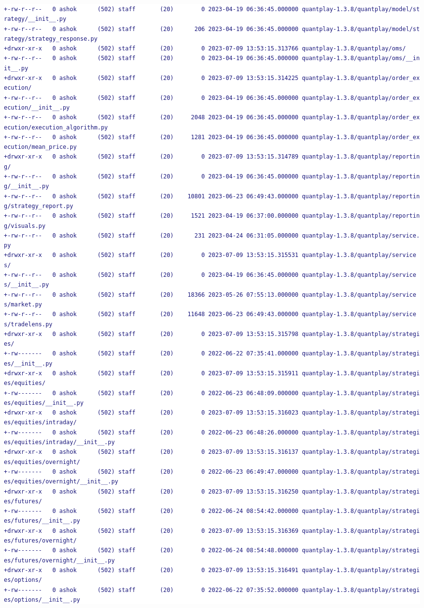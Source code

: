 ```diff
+-rw-r--r--   0 ashok      (502) staff       (20)        0 2023-04-19 06:36:45.000000 quantplay-1.3.8/quantplay/model/strategy/__init__.py
+-rw-r--r--   0 ashok      (502) staff       (20)      206 2023-04-19 06:36:45.000000 quantplay-1.3.8/quantplay/model/strategy/strategy_response.py
+drwxr-xr-x   0 ashok      (502) staff       (20)        0 2023-07-09 13:53:15.313766 quantplay-1.3.8/quantplay/oms/
+-rw-r--r--   0 ashok      (502) staff       (20)        0 2023-04-19 06:36:45.000000 quantplay-1.3.8/quantplay/oms/__init__.py
+drwxr-xr-x   0 ashok      (502) staff       (20)        0 2023-07-09 13:53:15.314225 quantplay-1.3.8/quantplay/order_execution/
+-rw-r--r--   0 ashok      (502) staff       (20)        0 2023-04-19 06:36:45.000000 quantplay-1.3.8/quantplay/order_execution/__init__.py
+-rw-r--r--   0 ashok      (502) staff       (20)     2048 2023-04-19 06:36:45.000000 quantplay-1.3.8/quantplay/order_execution/execution_algorithm.py
+-rw-r--r--   0 ashok      (502) staff       (20)     1281 2023-04-19 06:36:45.000000 quantplay-1.3.8/quantplay/order_execution/mean_price.py
+drwxr-xr-x   0 ashok      (502) staff       (20)        0 2023-07-09 13:53:15.314789 quantplay-1.3.8/quantplay/reporting/
+-rw-r--r--   0 ashok      (502) staff       (20)        0 2023-04-19 06:36:45.000000 quantplay-1.3.8/quantplay/reporting/__init__.py
+-rw-r--r--   0 ashok      (502) staff       (20)    10801 2023-06-23 06:49:43.000000 quantplay-1.3.8/quantplay/reporting/strategy_report.py
+-rw-r--r--   0 ashok      (502) staff       (20)     1521 2023-04-19 06:37:00.000000 quantplay-1.3.8/quantplay/reporting/visuals.py
+-rw-r--r--   0 ashok      (502) staff       (20)      231 2023-04-24 06:31:05.000000 quantplay-1.3.8/quantplay/service.py
+drwxr-xr-x   0 ashok      (502) staff       (20)        0 2023-07-09 13:53:15.315531 quantplay-1.3.8/quantplay/services/
+-rw-r--r--   0 ashok      (502) staff       (20)        0 2023-04-19 06:36:45.000000 quantplay-1.3.8/quantplay/services/__init__.py
+-rw-r--r--   0 ashok      (502) staff       (20)    18366 2023-05-26 07:55:13.000000 quantplay-1.3.8/quantplay/services/market.py
+-rw-r--r--   0 ashok      (502) staff       (20)    11648 2023-06-23 06:49:43.000000 quantplay-1.3.8/quantplay/services/tradelens.py
+drwxr-xr-x   0 ashok      (502) staff       (20)        0 2023-07-09 13:53:15.315798 quantplay-1.3.8/quantplay/strategies/
+-rw-------   0 ashok      (502) staff       (20)        0 2022-06-22 07:35:41.000000 quantplay-1.3.8/quantplay/strategies/__init__.py
+drwxr-xr-x   0 ashok      (502) staff       (20)        0 2023-07-09 13:53:15.315911 quantplay-1.3.8/quantplay/strategies/equities/
+-rw-------   0 ashok      (502) staff       (20)        0 2022-06-23 06:48:09.000000 quantplay-1.3.8/quantplay/strategies/equities/__init__.py
+drwxr-xr-x   0 ashok      (502) staff       (20)        0 2023-07-09 13:53:15.316023 quantplay-1.3.8/quantplay/strategies/equities/intraday/
+-rw-------   0 ashok      (502) staff       (20)        0 2022-06-23 06:48:26.000000 quantplay-1.3.8/quantplay/strategies/equities/intraday/__init__.py
+drwxr-xr-x   0 ashok      (502) staff       (20)        0 2023-07-09 13:53:15.316137 quantplay-1.3.8/quantplay/strategies/equities/overnight/
+-rw-------   0 ashok      (502) staff       (20)        0 2022-06-23 06:49:47.000000 quantplay-1.3.8/quantplay/strategies/equities/overnight/__init__.py
+drwxr-xr-x   0 ashok      (502) staff       (20)        0 2023-07-09 13:53:15.316250 quantplay-1.3.8/quantplay/strategies/futures/
+-rw-------   0 ashok      (502) staff       (20)        0 2022-06-24 08:54:42.000000 quantplay-1.3.8/quantplay/strategies/futures/__init__.py
+drwxr-xr-x   0 ashok      (502) staff       (20)        0 2023-07-09 13:53:15.316369 quantplay-1.3.8/quantplay/strategies/futures/overnight/
+-rw-------   0 ashok      (502) staff       (20)        0 2022-06-24 08:54:48.000000 quantplay-1.3.8/quantplay/strategies/futures/overnight/__init__.py
+drwxr-xr-x   0 ashok      (502) staff       (20)        0 2023-07-09 13:53:15.316491 quantplay-1.3.8/quantplay/strategies/options/
+-rw-------   0 ashok      (502) staff       (20)        0 2022-06-22 07:35:52.000000 quantplay-1.3.8/quantplay/strategies/options/__init__.py
```